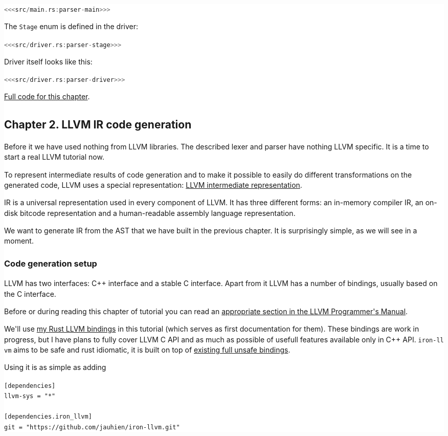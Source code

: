 ```rust
<<<src/main.rs:parser-main>>>
```

The `Stage` enum is defined in the driver:

```rust
<<<src/driver.rs:parser-stage>>>
```

Driver itself looks like this:

```rust
<<<src/driver.rs:parser-driver>>>
```

[Full code for this chapter](https://github.com/jauhien/iron-kaleidoscope/tree/master/chapters/1).

## Chapter 2. LLVM IR code generation

Before it we have used nothing from LLVM libraries. The described
lexer and parser have nothing LLVM specific. It is a time to start a
real LLVM tutorial now.

To represent intermediate results of code generation and to make it
possible to easily do different transformations on the generated code,
LLVM uses a special representation: [LLVM intermediate
representation](http://llvm.org/docs/LangRef.html).

IR is a universal representation used in every component of LLVM. It
has three different forms: an in-memory compiler IR, an on-disk
bitcode representation and a human-readable assembly language
representation.

We want to generate IR from the AST that we have built in the previous
chapter. It is surprisingly simple, as we will see in a moment.

### Code generation setup

LLVM has two interfaces: C++ interface and a stable C interface. Apart
from it LLVM has a number of bindings, usually based on the C interface.

Before or during reading this chapter of tutorial you can read an
[appropriate section in the LLVM Programmer's
Manual](http://llvm.org/docs/ProgrammersManual.html#the-core-llvm-class-hierarchy-reference).

We'll use [my Rust LLVM bindings](https://github.com/jauhien/iron-llvm) in this
tutorial (which serves as first documentation for them). These bindings
are work in progress, but I have plans to fully cover LLVM C API and as much as possible
of usefull features available only in C++ API. `iron-llvm` aims to be safe and rust idiomatic,
it is built on top of [existing full unsafe bindings](https://bitbucket.org/tari/llvm-sys.rs/).

Using it is as simple as adding

```
[dependencies]
llvm-sys = "*"

[dependencies.iron_llvm]
git = "https://github.com/jauhien/iron-llvm.git"
```

